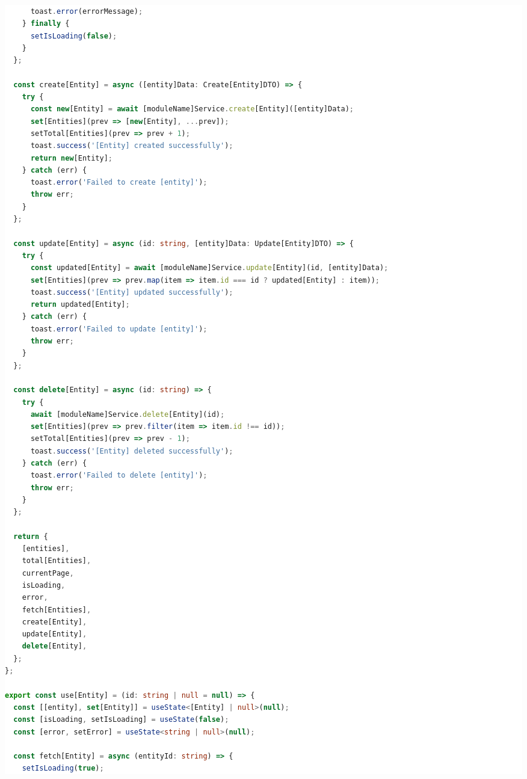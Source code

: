 ```typescript
      toast.error(errorMessage);
    } finally {
      setIsLoading(false);
    }
  };

  const create[Entity] = async ([entity]Data: Create[Entity]DTO) => {
    try {
      const new[Entity] = await [moduleName]Service.create[Entity]([entity]Data);
      set[Entities](prev => [new[Entity], ...prev]);
      setTotal[Entities](prev => prev + 1);
      toast.success('[Entity] created successfully');
      return new[Entity];
    } catch (err) {
      toast.error('Failed to create [entity]');
      throw err;
    }
  };

  const update[Entity] = async (id: string, [entity]Data: Update[Entity]DTO) => {
    try {
      const updated[Entity] = await [moduleName]Service.update[Entity](id, [entity]Data);
      set[Entities](prev => prev.map(item => item.id === id ? updated[Entity] : item));
      toast.success('[Entity] updated successfully');
      return updated[Entity];
    } catch (err) {
      toast.error('Failed to update [entity]');
      throw err;
    }
  };

  const delete[Entity] = async (id: string) => {
    try {
      await [moduleName]Service.delete[Entity](id);
      set[Entities](prev => prev.filter(item => item.id !== id));
      setTotal[Entities](prev => prev - 1);
      toast.success('[Entity] deleted successfully');
    } catch (err) {
      toast.error('Failed to delete [entity]');
      throw err;
    }
  };

  return {
    [entities],
    total[Entities],
    currentPage,
    isLoading,
    error,
    fetch[Entities],
    create[Entity],
    update[Entity],
    delete[Entity],
  };
};

export const use[Entity] = (id: string | null = null) => {
  const [[entity], set[Entity]] = useState<[Entity] | null>(null);
  const [isLoading, setIsLoading] = useState(false);
  const [error, setError] = useState<string | null>(null);

  const fetch[Entity] = async (entityId: string) => {
    setIsLoading(true);
```